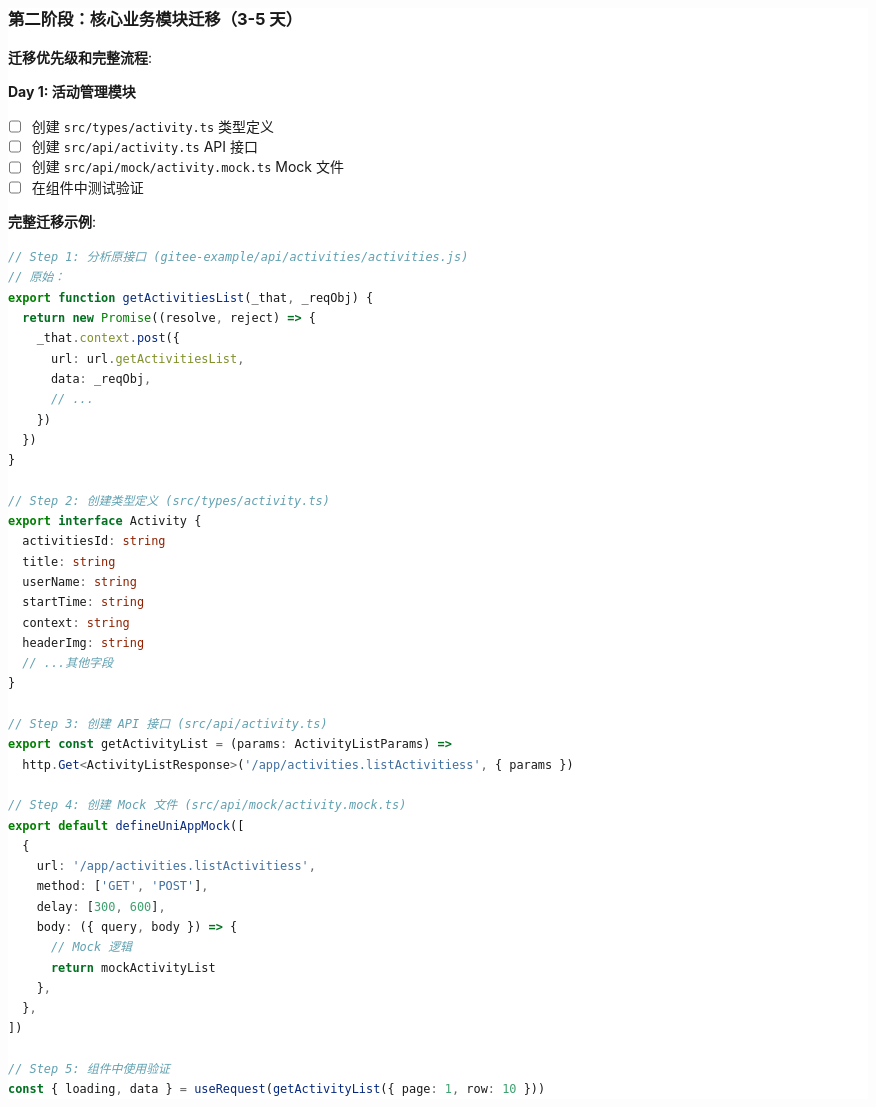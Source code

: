 ### 第二阶段：核心业务模块迁移（3-5 天）

**迁移优先级和完整流程**:

**Day 1: 活动管理模块**

- [ ] 创建 `src/types/activity.ts` 类型定义
- [ ] 创建 `src/api/activity.ts` API 接口
- [ ] 创建 `src/api/mock/activity.mock.ts` Mock 文件
- [ ] 在组件中测试验证

**完整迁移示例**:

```typescript
// Step 1: 分析原接口 (gitee-example/api/activities/activities.js)
// 原始：
export function getActivitiesList(_that, _reqObj) {
  return new Promise((resolve, reject) => {
    _that.context.post({
      url: url.getActivitiesList,
      data: _reqObj,
      // ...
    })
  })
}

// Step 2: 创建类型定义 (src/types/activity.ts)
export interface Activity {
  activitiesId: string
  title: string
  userName: string
  startTime: string
  context: string
  headerImg: string
  // ...其他字段
}

// Step 3: 创建 API 接口 (src/api/activity.ts)
export const getActivityList = (params: ActivityListParams) =>
  http.Get<ActivityListResponse>('/app/activities.listActivitiess', { params })

// Step 4: 创建 Mock 文件 (src/api/mock/activity.mock.ts)
export default defineUniAppMock([
  {
    url: '/app/activities.listActivitiess',
    method: ['GET', 'POST'],
    delay: [300, 600],
    body: ({ query, body }) => {
      // Mock 逻辑
      return mockActivityList
    },
  },
])

// Step 5: 组件中使用验证
const { loading, data } = useRequest(getActivityList({ page: 1, row: 10 }))
```
